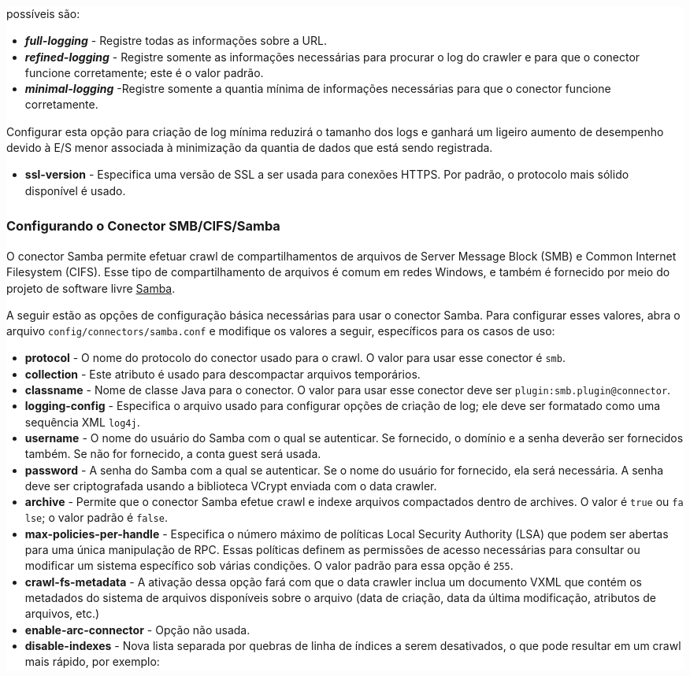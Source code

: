 possíveis são:

   *  ***full-logging*** - Registre todas as informações sobre a URL.
   *  ***refined-logging*** - Registre somente as informações necessárias para
procurar o log do crawler e para que o conector funcione corretamente; este é o valor padrão.
   *  ***minimal-logging*** -Registre somente a quantia mínima de informações
necessárias para que o conector funcione corretamente.

   Configurar esta opção para criação de log mínima reduzirá o tamanho dos logs e ganhará um
ligeiro aumento de desempenho devido à E/S menor associada à minimização da quantia de dados que está sendo
registrada.
*  **ssl-version** - Especifica uma versão de SSL a ser usada para conexões HTTPS. Por
padrão, o protocolo mais sólido disponível é usado.

### Configurando o Conector SMB/CIFS/Samba
O conector Samba permite efetuar crawl de compartilhamentos de arquivos de Server Message Block (SMB) e
Common Internet Filesystem (CIFS). Esse tipo de compartilhamento de arquivos é comum em redes Windows, e
também é fornecido por meio do projeto de software livre [Samba](https://www.samba.org/).

A seguir estão as opções de configuração básica necessárias para usar o conector Samba. Para configurar
esses valores, abra o arquivo `config/connectors/samba.conf` e modifique os valores a
seguir, específicos para os casos de uso:

*  **protocol** - O nome do protocolo do conector usado para o crawl. O valor para
usar esse conector é `smb`.
*  **collection** - Este atributo é usado para descompactar arquivos temporários.
*  **classname** - Nome de classe Java para o conector. O valor para usar esse
conector deve ser `plugin:smb.plugin@connector`.
*  **logging-config** - Especifica o arquivo usado para configurar opções de
criação de log; ele deve ser formatado como uma sequência XML `log4j`.
*  **username** - O nome do usuário do Samba com o qual se autenticar. Se
fornecido, o domínio e a senha deverão ser fornecidos também. Se não for fornecido, a conta guest será
usada.
*  **password** - A senha do Samba com a qual se autenticar. Se o nome do usuário
for fornecido, ela será necessária. A senha deve ser criptografada usando a biblioteca VCrypt enviada
com o data crawler.
*  **archive** - Permite que o conector Samba efetue crawl e indexe arquivos
compactados dentro de archives. O valor é `true` ou `false`; o valor padrão
é `false`.
*  **max-policies-per-handle** - Especifica o número máximo de políticas Local
Security Authority (LSA) que podem ser abertas para uma única manipulação de RPC. Essas políticas definem
as permissões de acesso necessárias para consultar ou modificar um sistema específico sob várias
condições. O valor padrão para essa opção é `255`.
*  **crawl-fs-metadata** - A ativação dessa opção fará com que o data crawler inclua um documento VXML que contém os metadados do sistema de arquivos disponíveis sobre o arquivo
(data de criação, data da última modificação, atributos de arquivos, etc.)
*  **enable-arc-connector** - Opção não usada.
*  **disable-indexes** - Nova lista separada por quebras de linha de índices a serem
desativados, o que pode resultar em um crawl mais rápido, por exemplo:

